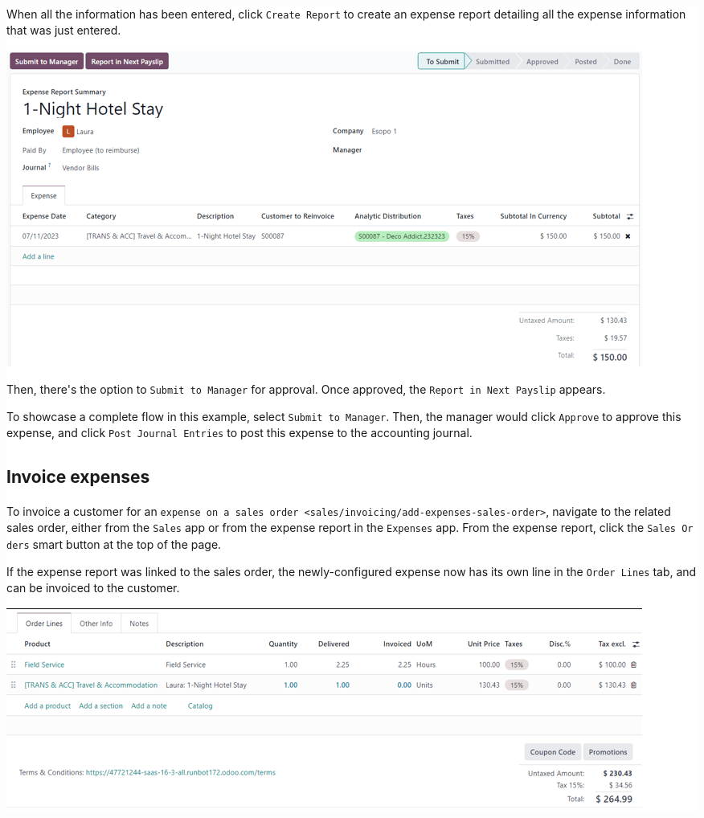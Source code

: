 When all the information has been entered, click `Create Report` to
create an expense report detailing all the expense information that was
just entered.

<img src="time_materials/expense-report-summary.png"
class="align-center"
alt="How an Expense Report Summary looks in Konvergo ERP Expenses." />

Then, there's the option to `Submit to Manager` for approval. Once
approved, the `Report in Next Payslip` appears.

To showcase a complete flow in this example, select `Submit to Manager`.
Then, the manager would click `Approve` to approve this expense, and
click `Post Journal Entries` to post this expense to the accounting
journal.

## Invoice expenses

To invoice a customer for an `expense on a sales order
<sales/invoicing/add-expenses-sales-order>`, navigate to the related
sales order, either from the `Sales` app or from the expense report in
the `Expenses` app. From the expense report, click the `Sales Orders`
smart button at the top of the page.

If the expense report was linked to the sales order, the
newly-configured expense now has its own line in the `Order Lines` tab,
and can be invoiced to the customer.

<img src="time_materials/invoice-expense-from-sales-order.png"
class="align-center"
alt="An expense appearing on Order Lines tab of a Sales Order in Konvergo ERP Sales application." />
